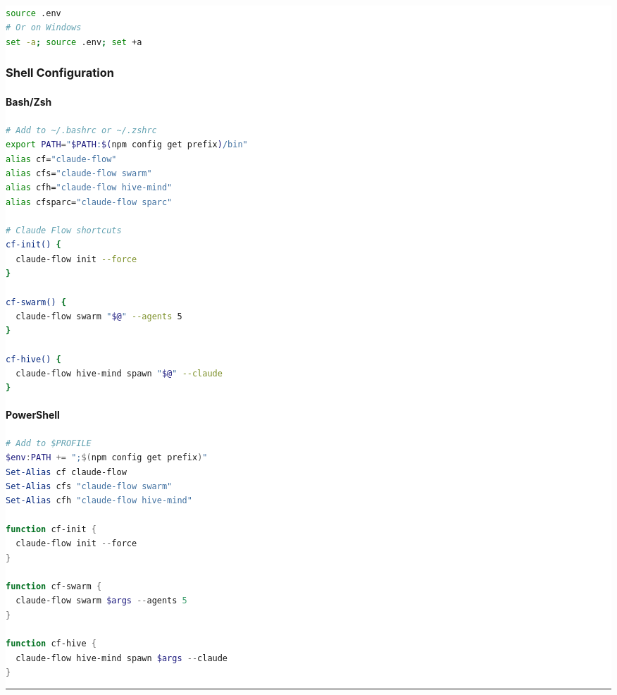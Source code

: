 ```bash
source .env
# Or on Windows
set -a; source .env; set +a
```

### Shell Configuration

#### Bash/Zsh

```bash
# Add to ~/.bashrc or ~/.zshrc
export PATH="$PATH:$(npm config get prefix)/bin"
alias cf="claude-flow"
alias cfs="claude-flow swarm"
alias cfh="claude-flow hive-mind"
alias cfsparc="claude-flow sparc"

# Claude Flow shortcuts
cf-init() {
  claude-flow init --force
}

cf-swarm() {
  claude-flow swarm "$@" --agents 5
}

cf-hive() {
  claude-flow hive-mind spawn "$@" --claude
}
```

#### PowerShell

```powershell
# Add to $PROFILE
$env:PATH += ";$(npm config get prefix)"
Set-Alias cf claude-flow
Set-Alias cfs "claude-flow swarm"
Set-Alias cfh "claude-flow hive-mind"

function cf-init {
  claude-flow init --force
}

function cf-swarm {
  claude-flow swarm $args --agents 5
}

function cf-hive {
  claude-flow hive-mind spawn $args --claude
}
```

---